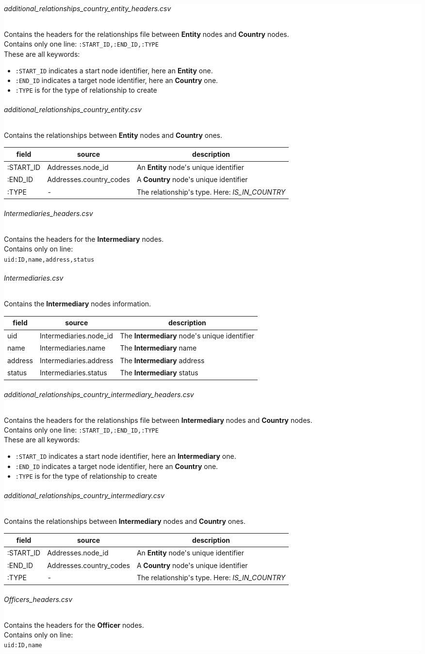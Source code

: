 ###### additional_relationships_country_entity_headers.csv
Contains the headers for the relationships file between **Entity** nodes and **Country** nodes.  
Contains only one line:
`:START_ID,:END_ID,:TYPE`  
These are all keywords:
- `:START_ID` indicates a start node identifier, here an **Entity** one. 
- `:END_ID` indicates a target node identifier, here an **Country** one. 
- `:TYPE` is for the type of relationship to create

###### additional_relationships_country_entity.csv
Contains the relationships between **Entity** nodes and **Country** ones.  

field | source | description
---|---|---
:START_ID | Addresses.node_id | An **Entity** node's unique identifier
:END_ID | Addresses.country_codes | A **Country** node's unique identifier
:TYPE | - | The relationship's type. Here: *IS_IN_COUNTRY*

###### Intermediaries_headers.csv
Contains the headers for the **Intermediary** nodes.  
Contains only on line:  
`uid:ID,name,address,status`

###### Intermediaries.csv
Contains the **Intermediary** nodes information. 

field | source | description
---|---|---
uid | Intermediaries.node_id | The **Intermediary** node's unique identifier
name | Intermediaries.name | The **Intermediary** name
address | Intermediaries.address | The **Intermediary** address
status | Intermediaries.status | The **Intermediary** status

###### additional_relationships_country_intermediary_headers.csv
Contains the headers for the relationships file between **Intermediary** nodes and **Country** nodes.  
Contains only one line:
`:START_ID,:END_ID,:TYPE`  
These are all keywords:
- `:START_ID` indicates a start node identifier, here an **Intermediary** one. 
- `:END_ID` indicates a target node identifier, here an **Country** one. 
- `:TYPE` is for the type of relationship to create

###### additional_relationships_country_intermediary.csv
Contains the relationships between **Intermediary** nodes and **Country** ones. 

field | source | description
---|---|---
:START_ID | Addresses.node_id | An **Entity** node's unique identifier
:END_ID | Addresses.country_codes | A **Country** node's unique identifier
:TYPE | - | The relationship's type. Here: *IS_IN_COUNTRY*

###### Officers_headers.csv
Contains the headers for the **Officer** nodes.  
Contains only on line:  
`uid:ID,name`
